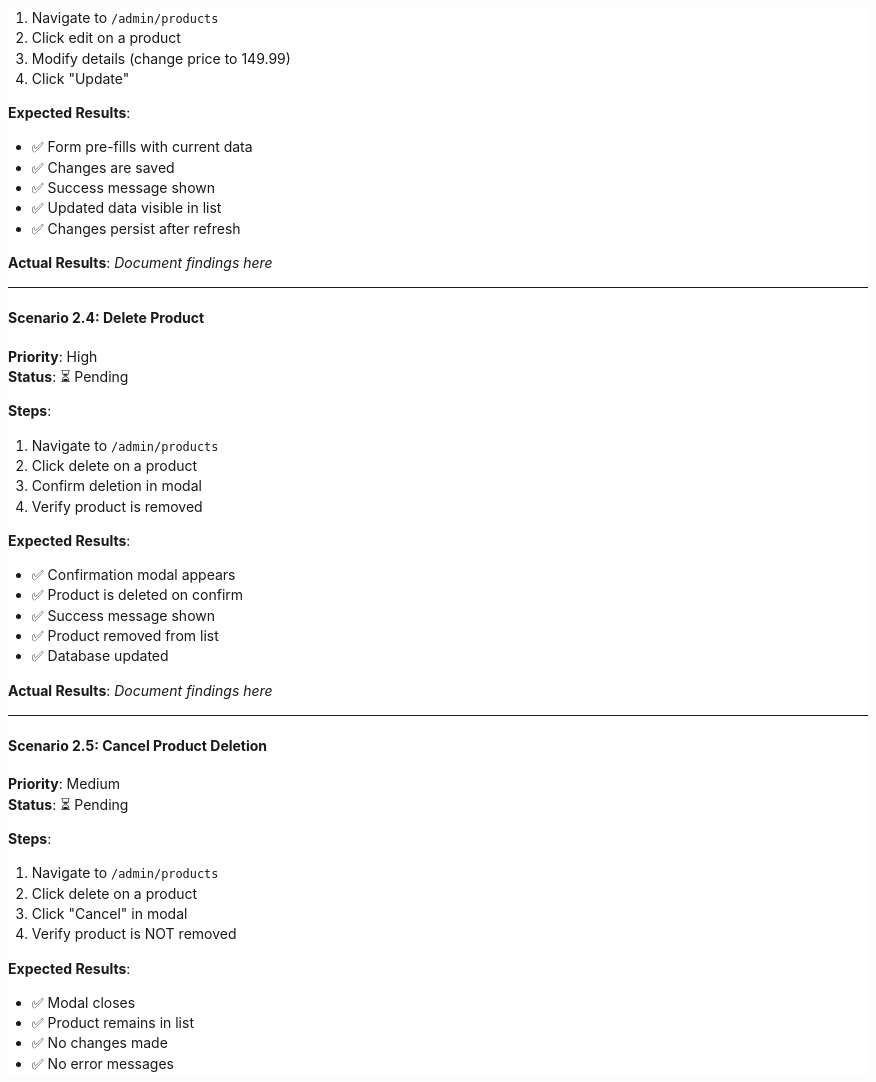 1. Navigate to `/admin/products`
2. Click edit on a product
3. Modify details (change price to 149.99)
4. Click "Update"

**Expected Results**:

- ✅ Form pre-fills with current data
- ✅ Changes are saved
- ✅ Success message shown
- ✅ Updated data visible in list
- ✅ Changes persist after refresh

**Actual Results**:
_Document findings here_

---

#### Scenario 2.4: Delete Product

**Priority**: High  
**Status**: ⏳ Pending

**Steps**:

1. Navigate to `/admin/products`
2. Click delete on a product
3. Confirm deletion in modal
4. Verify product is removed

**Expected Results**:

- ✅ Confirmation modal appears
- ✅ Product is deleted on confirm
- ✅ Success message shown
- ✅ Product removed from list
- ✅ Database updated

**Actual Results**:
_Document findings here_

---

#### Scenario 2.5: Cancel Product Deletion

**Priority**: Medium  
**Status**: ⏳ Pending

**Steps**:

1. Navigate to `/admin/products`
2. Click delete on a product
3. Click "Cancel" in modal
4. Verify product is NOT removed

**Expected Results**:

- ✅ Modal closes
- ✅ Product remains in list
- ✅ No changes made
- ✅ No error messages
